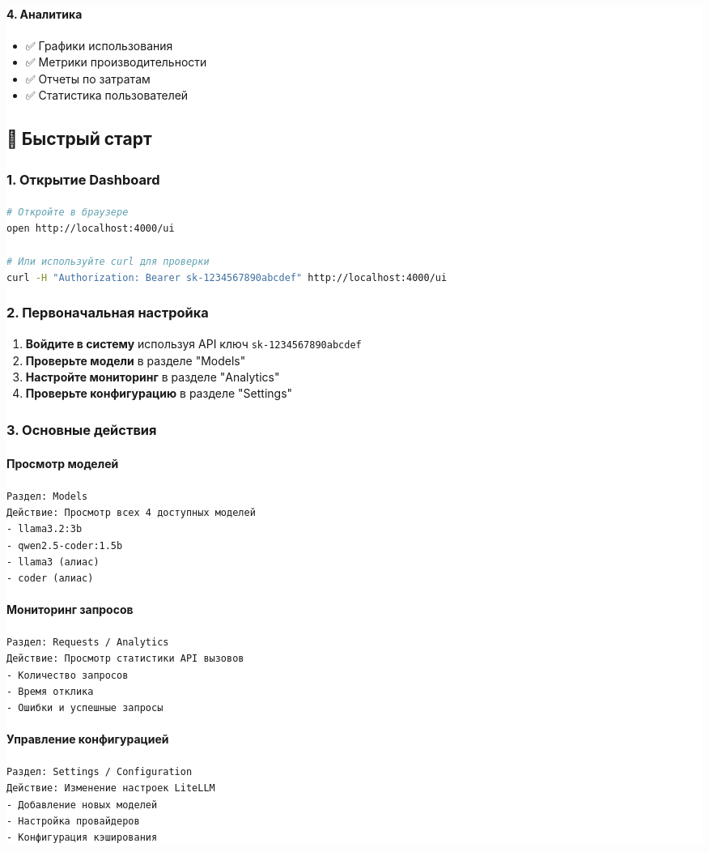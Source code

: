 #### 4. **Аналитика**
- ✅ Графики использования
- ✅ Метрики производительности
- ✅ Отчеты по затратам
- ✅ Статистика пользователей

## 🚀 Быстрый старт

### 1. **Открытие Dashboard**
```bash
# Откройте в браузере
open http://localhost:4000/ui

# Или используйте curl для проверки
curl -H "Authorization: Bearer sk-1234567890abcdef" http://localhost:4000/ui
```

### 2. **Первоначальная настройка**
1. **Войдите в систему** используя API ключ `sk-1234567890abcdef`
2. **Проверьте модели** в разделе "Models"
3. **Настройте мониторинг** в разделе "Analytics"
4. **Проверьте конфигурацию** в разделе "Settings"

### 3. **Основные действия**

#### Просмотр моделей
```
Раздел: Models
Действие: Просмотр всех 4 доступных моделей
- llama3.2:3b
- qwen2.5-coder:1.5b  
- llama3 (алиас)
- coder (алиас)
```

#### Мониторинг запросов
```
Раздел: Requests / Analytics
Действие: Просмотр статистики API вызовов
- Количество запросов
- Время отклика
- Ошибки и успешные запросы
```

#### Управление конфигурацией
```
Раздел: Settings / Configuration
Действие: Изменение настроек LiteLLM
- Добавление новых моделей
- Настройка провайдеров
- Конфигурация кэширования
```
